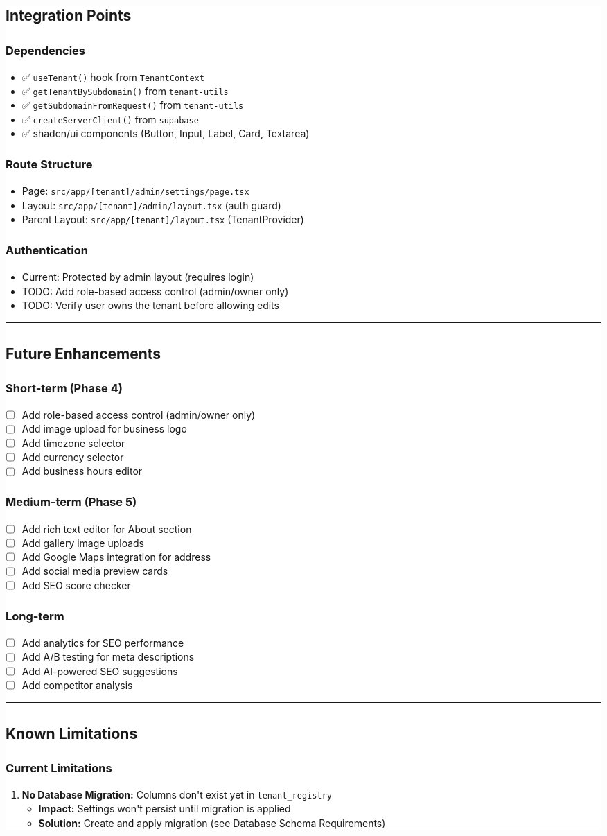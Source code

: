 
## Integration Points

### Dependencies
- ✅ `useTenant()` hook from `TenantContext`
- ✅ `getTenantBySubdomain()` from `tenant-utils`
- ✅ `getSubdomainFromRequest()` from `tenant-utils`
- ✅ `createServerClient()` from `supabase`
- ✅ shadcn/ui components (Button, Input, Label, Card, Textarea)

### Route Structure
- Page: `src/app/[tenant]/admin/settings/page.tsx`
- Layout: `src/app/[tenant]/admin/layout.tsx` (auth guard)
- Parent Layout: `src/app/[tenant]/layout.tsx` (TenantProvider)

### Authentication
- Current: Protected by admin layout (requires login)
- TODO: Add role-based access control (admin/owner only)
- TODO: Verify user owns the tenant before allowing edits

---

## Future Enhancements

### Short-term (Phase 4)
- [ ] Add role-based access control (admin/owner only)
- [ ] Add image upload for business logo
- [ ] Add timezone selector
- [ ] Add currency selector
- [ ] Add business hours editor

### Medium-term (Phase 5)
- [ ] Add rich text editor for About section
- [ ] Add gallery image uploads
- [ ] Add Google Maps integration for address
- [ ] Add social media preview cards
- [ ] Add SEO score checker

### Long-term
- [ ] Add analytics for SEO performance
- [ ] Add A/B testing for meta descriptions
- [ ] Add AI-powered SEO suggestions
- [ ] Add competitor analysis

---

## Known Limitations

### Current Limitations
1. **No Database Migration:** Columns don't exist yet in `tenant_registry`
   - **Impact:** Settings won't persist until migration is applied
   - **Solution:** Create and apply migration (see Database Schema Requirements)
